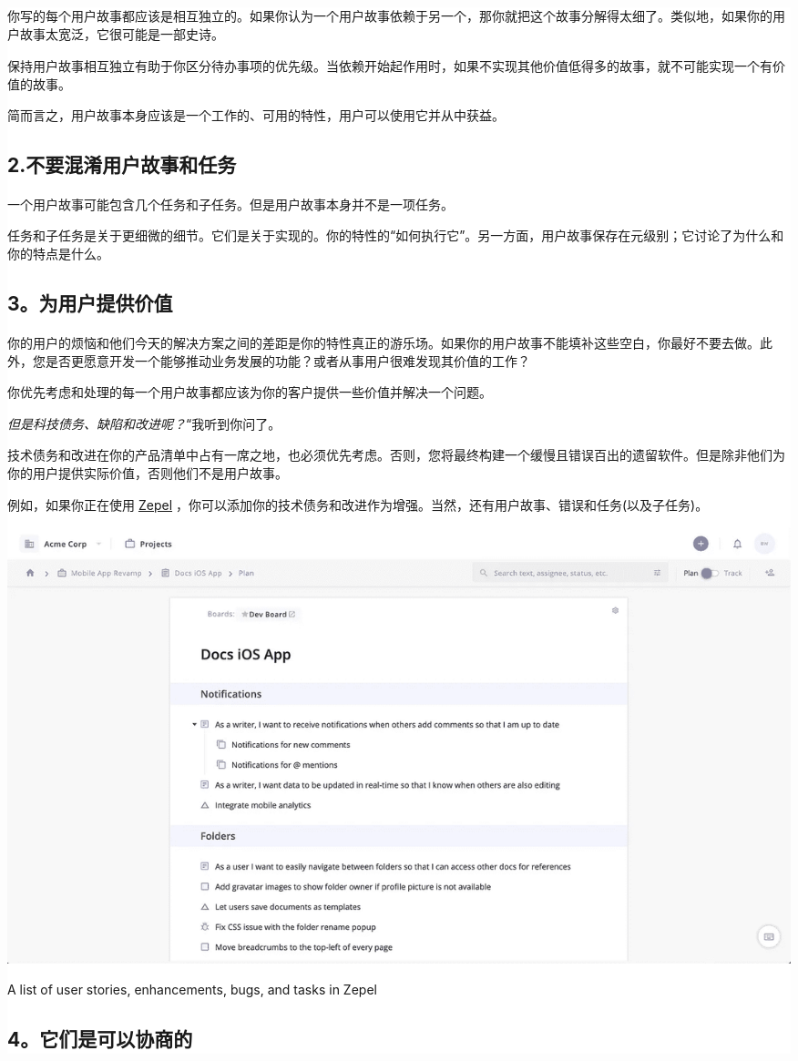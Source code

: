 你写的每个用户故事都应该是相互独立的。如果你认为一个用户故事依赖于另一个，那你就把这个故事分解得太细了。类似地，如果你的用户故事太宽泛，它很可能是一部史诗。

保持用户故事相互独立有助于你区分待办事项的优先级。当依赖开始起作用时，如果不实现其他价值低得多的故事，就不可能实现一个有价值的故事。

简而言之，用户故事本身应该是一个工作的、可用的特性，用户可以使用它并从中获益。

## 2.不要混淆用户故事和任务

一个用户故事可能包含几个任务和子任务。但是用户故事本身并不是一项任务。

任务和子任务是关于更细微的细节。它们是关于实现的。你的特性的“如何执行它”。另一方面，用户故事保存在元级别；它讨论了为什么和你的特点是什么。

## **3。为用户提供价值**

你的用户的烦恼和他们今天的解决方案之间的差距是你的特性真正的游乐场。如果你的用户故事不能填补这些空白，你最好不要去做。此外，您是否更愿意开发一个能够推动业务发展的功能？或者从事用户很难发现其价值的工作？

你优先考虑和处理的每一个用户故事都应该为你的客户提供一些价值并解决一个问题。

*但是科技债务、缺陷和改进呢？*“我听到你问了。

技术债务和改进在你的产品清单中占有一席之地，也必须优先考虑。否则，您将最终构建一个缓慢且错误百出的遗留软件。但是除非他们为你的用户提供实际价值，否则他们不是用户故事。

例如，如果你正在使用 [Zepel](https://zepel.io/?utm_source=medium&utm_medium=writeuserstory) ，你可以添加你的技术债务和改进作为增强。当然，还有用户故事、错误和任务(以及子任务)。

![](img/6f08fac1c6c40f6eae909bcccaacf31a.png)

A list of user stories, enhancements, bugs, and tasks in Zepel

## **4。它们是可以协商的**
